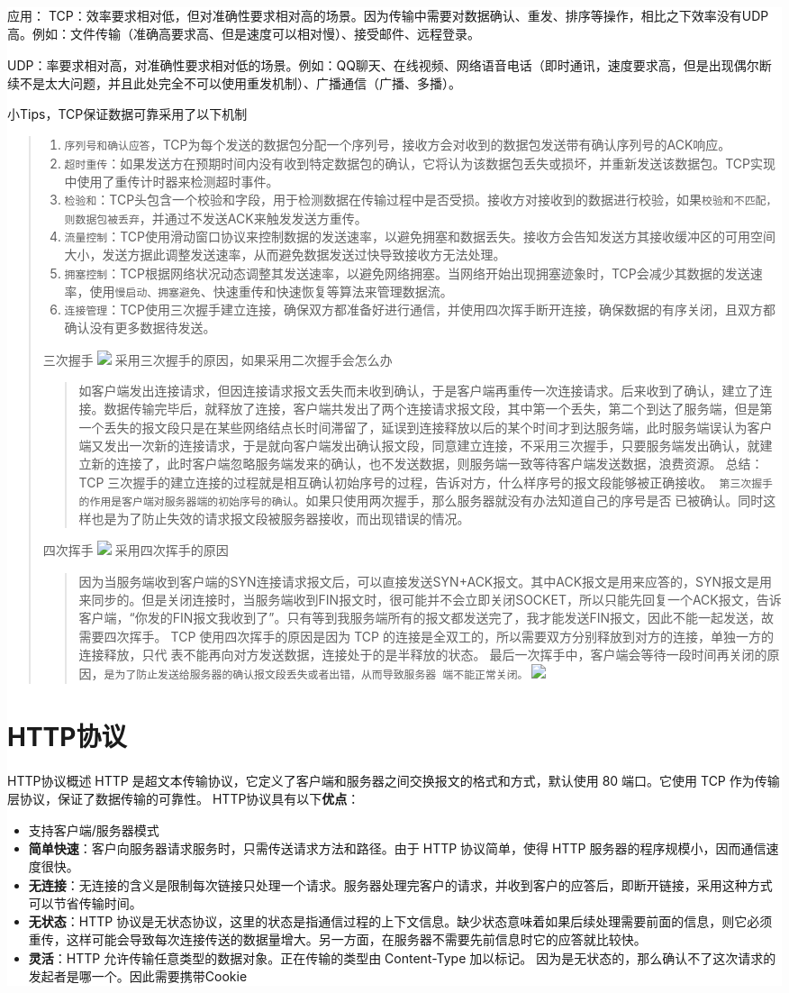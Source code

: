 应用：
TCP：效率要求相对低，但对准确性要求相对高的场景。因为传输中需要对数据确认、重发、排序等操作，相比之下效率没有UDP高。例如：文件传输（准确高要求高、但是速度可以相对慢）、接受邮件、远程登录。

UDP：率要求相对高，对准确性要求相对低的场景。例如：QQ聊天、在线视频、网络语音电话（即时通讯，速度要求高，但是出现偶尔断续不是太大问题，并且此处完全不可以使用重发机制）、广播通信（广播、多播）。


小Tips，TCP保证数据可靠采用了以下机制
>1. `序列号和确认应答`，TCP为每个发送的数据包分配一个序列号，接收方会对收到的数据包发送带有确认序列号的ACK响应。
>2. `超时重传`：如果发送方在预期时间内没有收到特定数据包的确认，它将认为该数据包丢失或损坏，并重新发送该数据包。TCP实现中使用了重传计时器来检测超时事件。
>3. `检验和`：TCP头包含一个校验和字段，用于检测数据在传输过程中是否受损。接收方对接收到的数据进行校验，如果`校验和不匹配，则数据包被丢弃`，并通过不发送ACK来触发发送方重传。
>4. `流量控制`：TCP使用滑动窗口协议来控制数据的发送速率，以避免拥塞和数据丢失。接收方会告知发送方其接收缓冲区的可用空间大小，发送方据此调整发送速率，从而避免数据发送过快导致接收方无法处理。
>5. `拥塞控制`：TCP根据网络状况动态调整其发送速率，以避免网络拥塞。当网络开始出现拥塞迹象时，TCP会减少其数据的发送速率，使用`慢启动、拥塞避免`、快速重传和快速恢复等算法来管理数据流。
>6. `连接管理`：TCP使用三次握手建立连接，确保双方都准备好进行通信，并使用四次挥手断开连接，确保数据的有序关闭，且双方都确认没有更多数据待发送。
>
>   三次握手
>   ![](https://cdn.nlark.com/yuque/0/2020/png/1500604/1604023663256-5eb6dcdf-fdb6-4b67-a3da-da15c1d396fb.png?x-oss-process=image%2Fwatermark%2Ctype_d3F5LW1pY3JvaGVp%2Csize_19%2Ctext_5b6u5L-h5YWs5LyX5Y-377ya5YmN56uv5YWF55S15a6d%2Ccolor_FFFFFF%2Cshadow_50%2Ct_80%2Cg_se%2Cx_10%2Cy_10%2Fformat%2Cwebp%2Fresize%2Cw_680%2Climit_0)
>   采用三次握手的原因，如果采用二次握手会怎么办
>   >如客户端发出连接请求，但因连接请求报文丢失而未收到确认，于是客户端再重传一次连接请求。后来收到了确认，建立了连接。数据传输完毕后，就释放了连接，客户端共发出了两个连接请求报文段，其中第一个丢失，第二个到达了服务端，但是第一个丢失的报文段只是在某些网络结点长时间滞留了，延误到连接释放以后的某个时间才到达服务端，此时服务端误认为客户端又发出一次新的连接请求，于是就向客户端发出确认报文段，同意建立连接，不采用三次握手，只要服务端发出确认，就建立新的连接了，此时客户端忽略服务端发来的确认，也不发送数据，则服务端一致等待客户端发送数据，浪费资源。
>   总结：TCP 三次握手的建立连接的过程就是相互确认初始序号的过程，告诉对方，什么样序号的报文段能够被正确接收。` 第三次握手的作用是客户端对服务器端的初始序号的确认`。如果只使用两次握手，那么服务器就没有办法知道自己的序号是否 已被确认。同时这样也是为了防止失效的请求报文段被服务器接收，而出现错误的情况。
>   
>   四次挥手
>   ![](https://cdn.nlark.com/yuque/0/2020/png/1500604/1604023663279-0ea063ba-a06b-4f57-9aa9-0e2d1c8d373c.png?x-oss-process=image%2Fwatermark%2Ctype_d3F5LW1pY3JvaGVp%2Csize_19%2Ctext_5b6u5L-h5YWs5LyX5Y-377ya5YmN56uv5YWF55S15a6d%2Ccolor_FFFFFF%2Cshadow_50%2Ct_80%2Cg_se%2Cx_10%2Cy_10%2Fformat%2Cwebp%2Fresize%2Cw_680%2Climit_0)
>   采用四次挥手的原因
>   >因为当服务端收到客户端的SYN连接请求报文后，可以直接发送SYN+ACK报文。其中ACK报文是用来应答的，SYN报文是用来同步的。但是关闭连接时，当服务端收到FIN报文时，很可能并不会立即关闭SOCKET，所以只能先回复一个ACK报文，告诉客户端，“你发的FIN报文我收到了”。只有等到我服务端所有的报文都发送完了，我才能发送FIN报文，因此不能一起发送，故需要四次挥手。
>   TCP 使用四次挥手的原因是因为 TCP 的连接是全双工的，所以需要双方分别释放到对方的连接，单独一方的连接释放，只代 表不能再向对方发送数据，连接处于的是半释放的状态。
>   最后一次挥手中，客户端会等待一段时间再关闭的原因，`是为了防止发送给服务器的确认报文段丢失或者出错，从而导致服务器 端不能正常关闭。`
>![](https://cdn.nlark.com/yuque/0/2020/png/1500604/1604022952153-a7106d22-225d-4081-9b0a-56b0d1876bc2.png?x-oss-process=image%2Fwatermark%2Ctype_d3F5LW1pY3JvaGVp%2Csize_41%2Ctext_5b6u5L-h5YWs5LyX5Y-377ya5YmN56uv5YWF55S15a6d%2Ccolor_FFFFFF%2Cshadow_50%2Ct_80%2Cg_se%2Cx_10%2Cy_10%2Fformat%2Cwebp%2Fresize%2Cw_750%2Climit_0)



# HTTP协议
HTTP协议概述
HTTP 是超文本传输协议，它定义了客户端和服务器之间交换报文的格式和方式，默认使用 80 端口。它使用 TCP 作为传输层协议，保证了数据传输的可靠性。
HTTP协议具有以下**优点**：

- 支持客户端/服务器模式
- **简单快速**：客户向服务器请求服务时，只需传送请求方法和路径。由于 HTTP 协议简单，使得 HTTP 服务器的程序规模小，因而通信速度很快。
- **无连接**：无连接的含义是限制每次链接只处理一个请求。服务器处理完客户的请求，并收到客户的应答后，即断开链接，采用这种方式可以节省传输时间。
- **无状态**：HTTP 协议是无状态协议，这里的状态是指通信过程的上下文信息。缺少状态意味着如果后续处理需要前面的信息，则它必须重传，这样可能会导致每次连接传送的数据量增大。另一方面，在服务器不需要先前信息时它的应答就比较快。
- **灵活**：HTTP 允许传输任意类型的数据对象。正在传输的类型由 Content-Type 加以标记。
因为是无状态的，那么确认不了这次请求的发起者是哪一个。因此需要携带Cookie
  